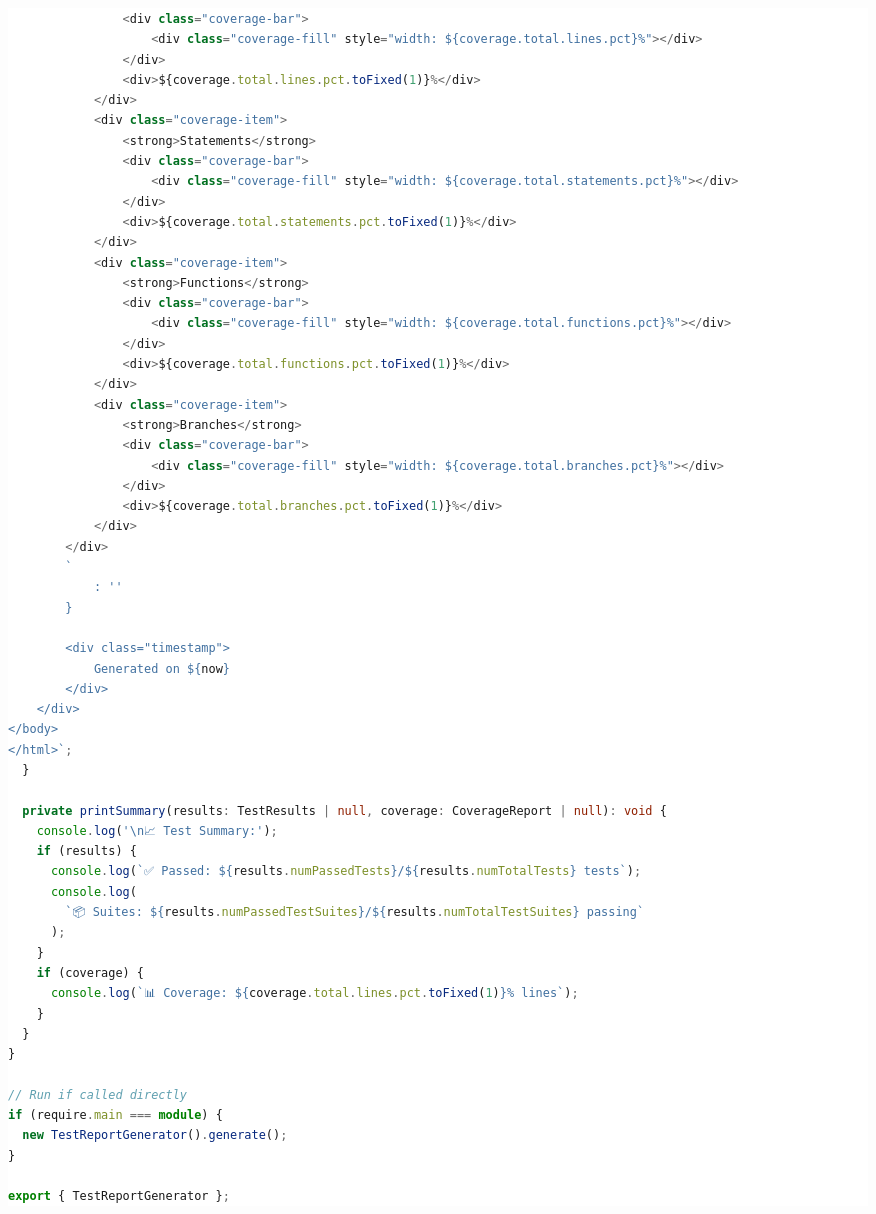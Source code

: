 ```typescript
                <div class="coverage-bar">
                    <div class="coverage-fill" style="width: ${coverage.total.lines.pct}%"></div>
                </div>
                <div>${coverage.total.lines.pct.toFixed(1)}%</div>
            </div>
            <div class="coverage-item">
                <strong>Statements</strong>
                <div class="coverage-bar">
                    <div class="coverage-fill" style="width: ${coverage.total.statements.pct}%"></div>
                </div>
                <div>${coverage.total.statements.pct.toFixed(1)}%</div>
            </div>
            <div class="coverage-item">
                <strong>Functions</strong>
                <div class="coverage-bar">
                    <div class="coverage-fill" style="width: ${coverage.total.functions.pct}%"></div>
                </div>
                <div>${coverage.total.functions.pct.toFixed(1)}%</div>
            </div>
            <div class="coverage-item">
                <strong>Branches</strong>
                <div class="coverage-bar">
                    <div class="coverage-fill" style="width: ${coverage.total.branches.pct}%"></div>
                </div>
                <div>${coverage.total.branches.pct.toFixed(1)}%</div>
            </div>
        </div>
        `
            : ''
        }

        <div class="timestamp">
            Generated on ${now}
        </div>
    </div>
</body>
</html>`;
  }

  private printSummary(results: TestResults | null, coverage: CoverageReport | null): void {
    console.log('\n📈 Test Summary:');
    if (results) {
      console.log(`✅ Passed: ${results.numPassedTests}/${results.numTotalTests} tests`);
      console.log(
        `📦 Suites: ${results.numPassedTestSuites}/${results.numTotalTestSuites} passing`
      );
    }
    if (coverage) {
      console.log(`📊 Coverage: ${coverage.total.lines.pct.toFixed(1)}% lines`);
    }
  }
}

// Run if called directly
if (require.main === module) {
  new TestReportGenerator().generate();
}

export { TestReportGenerator };
```